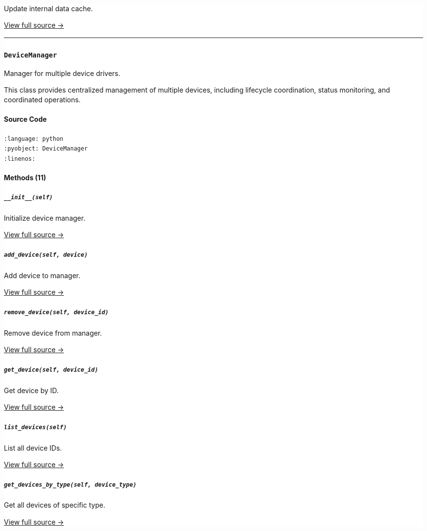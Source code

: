 Update internal data cache.

[View full source →](#method-basedevice-_update_data_cache)

---

### `DeviceManager`

Manager for multiple device drivers.

This class provides centralized management of multiple devices,
including lifecycle coordination, status monitoring, and
coordinated operations.

#### Source Code

```{literalinclude} ../../../src/interfaces/hardware/device_drivers.py
:language: python
:pyobject: DeviceManager
:linenos:
```

#### Methods (11)

##### `__init__(self)`

Initialize device manager.

[View full source →](#method-devicemanager-__init__)

##### `add_device(self, device)`

Add device to manager.

[View full source →](#method-devicemanager-add_device)

##### `remove_device(self, device_id)`

Remove device from manager.

[View full source →](#method-devicemanager-remove_device)

##### `get_device(self, device_id)`

Get device by ID.

[View full source →](#method-devicemanager-get_device)

##### `list_devices(self)`

List all device IDs.

[View full source →](#method-devicemanager-list_devices)

##### `get_devices_by_type(self, device_type)`

Get all devices of specific type.

[View full source →](#method-devicemanager-get_devices_by_type)

